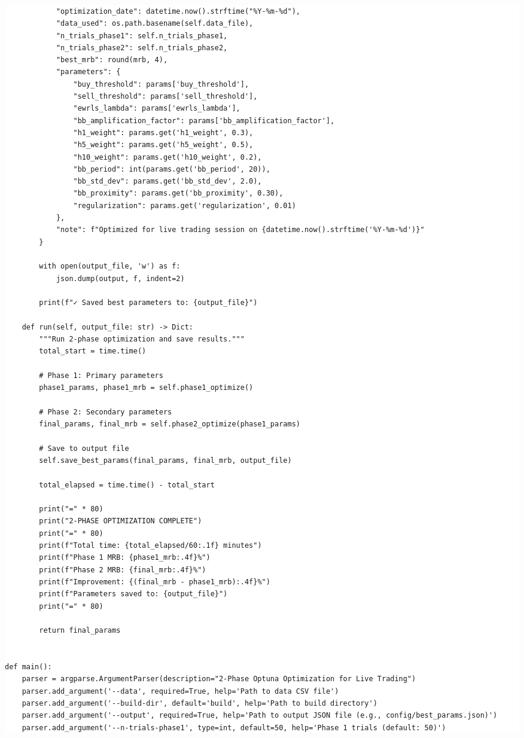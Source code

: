 ```text
            "optimization_date": datetime.now().strftime("%Y-%m-%d"),
            "data_used": os.path.basename(self.data_file),
            "n_trials_phase1": self.n_trials_phase1,
            "n_trials_phase2": self.n_trials_phase2,
            "best_mrb": round(mrb, 4),
            "parameters": {
                "buy_threshold": params['buy_threshold'],
                "sell_threshold": params['sell_threshold'],
                "ewrls_lambda": params['ewrls_lambda'],
                "bb_amplification_factor": params['bb_amplification_factor'],
                "h1_weight": params.get('h1_weight', 0.3),
                "h5_weight": params.get('h5_weight', 0.5),
                "h10_weight": params.get('h10_weight', 0.2),
                "bb_period": int(params.get('bb_period', 20)),
                "bb_std_dev": params.get('bb_std_dev', 2.0),
                "bb_proximity": params.get('bb_proximity', 0.30),
                "regularization": params.get('regularization', 0.01)
            },
            "note": f"Optimized for live trading session on {datetime.now().strftime('%Y-%m-%d')}"
        }

        with open(output_file, 'w') as f:
            json.dump(output, f, indent=2)

        print(f"✓ Saved best parameters to: {output_file}")

    def run(self, output_file: str) -> Dict:
        """Run 2-phase optimization and save results."""
        total_start = time.time()

        # Phase 1: Primary parameters
        phase1_params, phase1_mrb = self.phase1_optimize()

        # Phase 2: Secondary parameters
        final_params, final_mrb = self.phase2_optimize(phase1_params)

        # Save to output file
        self.save_best_params(final_params, final_mrb, output_file)

        total_elapsed = time.time() - total_start

        print("=" * 80)
        print("2-PHASE OPTIMIZATION COMPLETE")
        print("=" * 80)
        print(f"Total time: {total_elapsed/60:.1f} minutes")
        print(f"Phase 1 MRB: {phase1_mrb:.4f}%")
        print(f"Phase 2 MRB: {final_mrb:.4f}%")
        print(f"Improvement: {(final_mrb - phase1_mrb):.4f}%")
        print(f"Parameters saved to: {output_file}")
        print("=" * 80)

        return final_params


def main():
    parser = argparse.ArgumentParser(description="2-Phase Optuna Optimization for Live Trading")
    parser.add_argument('--data', required=True, help='Path to data CSV file')
    parser.add_argument('--build-dir', default='build', help='Path to build directory')
    parser.add_argument('--output', required=True, help='Path to output JSON file (e.g., config/best_params.json)')
    parser.add_argument('--n-trials-phase1', type=int, default=50, help='Phase 1 trials (default: 50)')
```